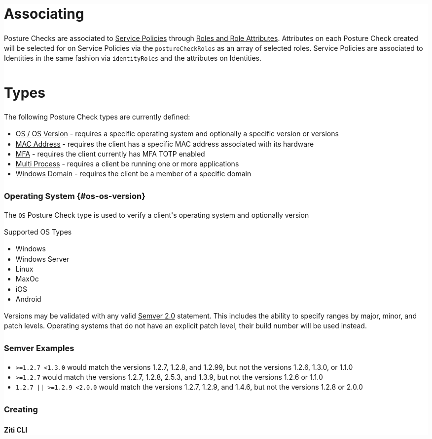 # Associating

Posture Checks are associated to [Service Policies](./policies/overview.mdx) through 
[Roles and Role Attributes](./policies/overview.mdx#roles-and-role-attributes). Attributes on each Posture Check created
will be selected for on Service Policies via the `postureCheckRoles` as an array of selected roles. Service Policies are
associated to Identities in the same fashion via `identityRoles` and the attributes on Identities.



# Types
The following Posture Check types are currently defined:

- [OS / OS Version](#os-os-version) - requires a specific operating system and optionally a specific version or versions
- [MAC Address](#mac-address) - requires the client has a specific MAC address associated with its hardware
- [MFA](#mfa) - requires the client currently has MFA TOTP enabled
- [Multi Process](#multi-process) - requires a client be running one or more applications
- [Windows Domain](#windows-domain) - requires the client be a member of a specific domain

### Operating System {#os-os-version}

The `OS` Posture Check type is used to verify a client's operating system and optionally version

Supported OS Types
- Windows
- Windows Server
- Linux
- MaxOc
- iOS
- Android

Versions may be validated with any valid [Semver 2.0](https://semver.org/) statement. This includes the ability to
specify ranges by major, minor, and patch levels. Operating systems that do not have an explicit patch level, their
build number will be used instead.

### Semver Examples

- `>=1.2.7 <1.3.0` would match the versions 1.2.7, 1.2.8, and 1.2.99, but not the versions 1.2.6, 1.3.0, or 1.1.0
- `>=1.2.7` would match the versions 1.2.7, 1.2.8, 2.5.3, and 1.3.9, but not the versions 1.2.6 or 1.1.0
- `1.2.7 || >=1.2.9 <2.0.0` would match the versions 1.2.7, 1.2.9, and 1.4.6, but not the versions 1.2.8 or 2.0.0

### Creating

#### Ziti CLI
